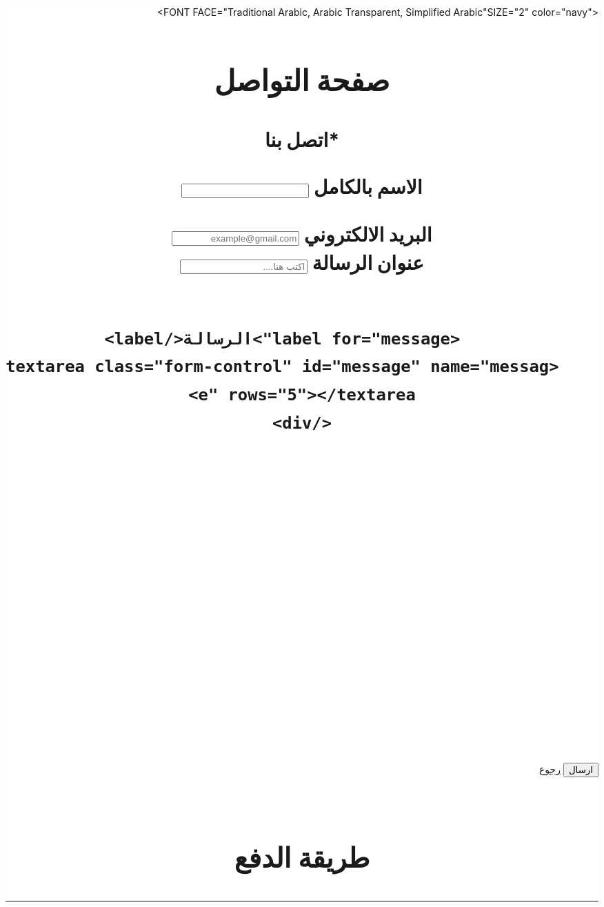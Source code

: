  ‎<FONT FACE="Traditional Arabic, Arabic Transparent, Simplified Arabic"SIZE="2" color="navy">‎
 <h1 style="text-align:center;">
<form action="hello.php" method="post">
 <h2>صفحة التواصل </h2>
 
 
 
 <div class="custom-info"> 
 
  <center> 
 <p> *اتصل بنا
 
 </p>
 
 <div class="input-box">
 
 <label> الاسم بالكامل </label>
 <input type="text" name="الاسم" class="input" >

 </div>
<div class="input-box">
<label>  البريد الالكتروني</label>
 <input type="text" name="الاسم" class="input" placeholder="example@gmail.com">
</div>
<div class="input-box">
<label>  عنوان الرسالة </label>
 <input type="text" name="الاسم" class="input" placeholder="اكتب هنا....">
</div>
<br>
<div class="input-box">
    <div class="mb-5">
	
        <label for="message">الرسالة</label>
        <textarea class="form-control" id="message" name="message" rows="5"></textarea>
    </div>
</div>
  </center>  
 </form> 
 <center> <br> <br> <br> <br> <br> <br> <br> <br> <br>


<link rel="stylesheet"href="style1.css">
</h1>
</center>

<br><br><br>
<button class="btn" > ارسال
</button>
<a href="bootstrab.html" class="btn"> رجوع</a>

<font>
</body> 
</html> 
<!DOCTYPE html>
<html dir="rtl" lang="ar-SA">

 <body> 
  <meta charset="utf-8">
 ‎<FONT FACE="Traditional Arabic, Arabic Transparent, Simplified Arabic"SIZE="2">‎
 <h1 style="text-align:center;">
<form action="hello.php" method="post">
 <h2>طريقة الدفع </h2>
 <hr>
 